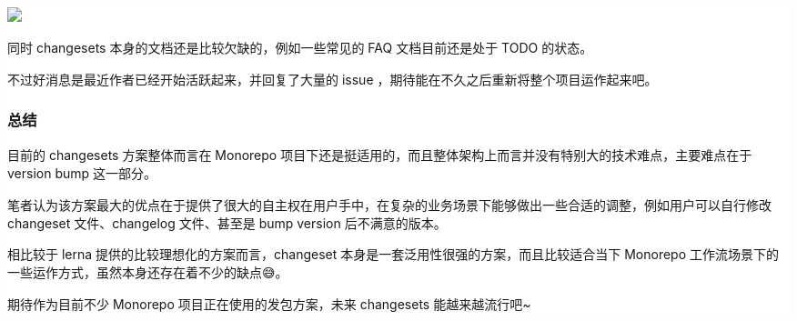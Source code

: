 ![](https://p3-juejin.byteimg.com/tos-cn-i-k3u1fbpfcp/7f08846e02d747709efa0a93624969c8~tplv-k3u1fbpfcp-zoom-in-crop-mark:1512:0:0:0.awebp)

同时 changesets 本身的文档还是比较欠缺的，例如一些常见的 FAQ 文档目前还是处于 TODO 的状态。

不过好消息是最近作者已经开始活跃起来，并回复了大量的 issue ，期待能在不久之后重新将整个项目运作起来吧。

### 总结

目前的 changesets 方案整体而言在 Monorepo 项目下还是挺适用的，而且整体架构上而言并没有特别大的技术难点，主要难点在于 version bump 这一部分。

笔者认为该方案最大的优点在于提供了很大的自主权在用户手中，在复杂的业务场景下能够做出一些合适的调整，例如用户可以自行修改 changeset 文件、changelog 文件、甚至是 bump version 后不满意的版本。

相比较于 lerna 提供的比较理想化的方案而言，changeset 本身是一套泛用性很强的方案，而且比较适合当下 Monorepo 工作流场景下的一些运作方式，虽然本身还存在着不少的缺点😅。

期待作为目前不少 Monorepo 项目正在使用的发包方案，未来 changesets 能越来越流行吧~